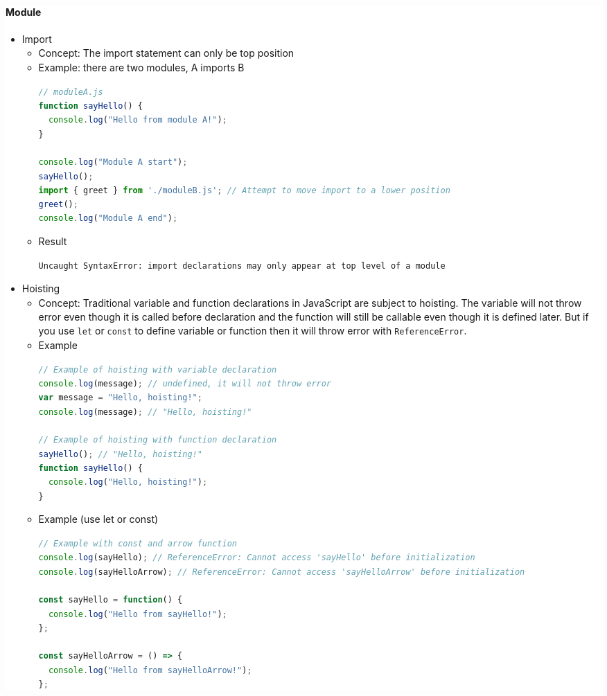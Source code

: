 #### Module
  
* Import
  * Concept: The import statement can only be top position
  * Example: there are two modules, A imports B
    ```javascript
    // moduleA.js
    function sayHello() {
      console.log("Hello from module A!");
    }
    
    console.log("Module A start");
    sayHello();
    import { greet } from './moduleB.js'; // Attempt to move import to a lower position
    greet();
    console.log("Module A end");
    ```
  * Result
    ```bash
    Uncaught SyntaxError: import declarations may only appear at top level of a module
    ```
* Hoisting
  * Concept: Traditional variable and function declarations in JavaScript are subject to hoisting. The variable will not throw error even though it is called before declaration and the function will still be callable even though it is defined later. But if you use `let` or `const` to define variable or function then it will throw error with `ReferenceError`.
  * Example
    ```javascript
    // Example of hoisting with variable declaration
    console.log(message); // undefined, it will not throw error
    var message = "Hello, hoisting!";
    console.log(message); // "Hello, hoisting!"
    
    // Example of hoisting with function declaration
    sayHello(); // "Hello, hoisting!"
    function sayHello() {
      console.log("Hello, hoisting!");
    }
    ```
  * Example (use let or const)
    ```javascript
    // Example with const and arrow function
    console.log(sayHello); // ReferenceError: Cannot access 'sayHello' before initialization
    console.log(sayHelloArrow); // ReferenceError: Cannot access 'sayHelloArrow' before initialization
    
    const sayHello = function() {
      console.log("Hello from sayHello!");
    };
    
    const sayHelloArrow = () => {
      console.log("Hello from sayHelloArrow!");
    };
    
